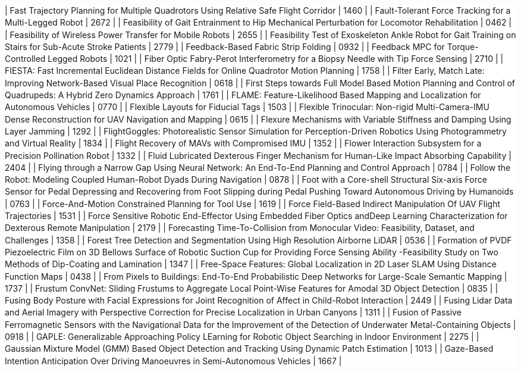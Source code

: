 | Fast Trajectory Planning for Multiple Quadrotors Using Relative Safe Flight Corridor | 1460 | 
| Fault-Tolerant Force Tracking for a Multi-Legged Robot | 2672 | 
| Feasibility of Gait Entrainment to Hip Mechanical Perturbation for Locomotor Rehabilitation | 0462 | 
| Feasibility of Wireless Power Transfer for Mobile Robots | 2655 | 
| Feasibility Test of Exoskeleton Ankle Robot for Gait Training on Stairs for Sub-Acute Stroke Patients |  2779 | 
| Feedback-Based Fabric Strip Folding | 0932 | 
| Feedback MPC for Torque-Controlled Legged Robots | 1021 | 
| Fiber Optic Fabry-Perot Interferometry for a Biopsy Needle with Tip Force Sensing | 2710 | 
| FIESTA: Fast Incremental Euclidean Distance Fields for Online Quadrotor Motion Planning | 1758 | 
| Filter Early, Match Late: Improving Network-Based Visual Place Recognition | 0618 | 
| First Steps towards Full Model Based Motion Planning and Control of Quadrupeds: A Hybrid Zero Dynamics Approach | 1761 | 
| FLAME: Feature-Likelihood Based Mapping and Localization for Autonomous Vehicles | 0770 | 
| Flexible Layouts for Fiducial Tags | 1503 | 
| Flexible Trinocular: Non-rigid Multi-Camera-IMU Dense Reconstruction for UAV Navigation and Mapping | 0615 | 
| Flexure Mechanisms with Variable Stiffness and Damping Using Layer Jamming |  1292 | 
| FlightGoggles: Photorealistic Sensor Simulation for Perception-Driven Robotics Using Photogrammetry and Virtual Reality | 1834 | 
| Flight Recovery of MAVs with Compromised IMU | 1352 | 
| Flower Interaction Subsystem for a Precision Pollination Robot | 1332 | 
| Fluid Lubricated Dexterous Finger Mechanism for Human-Like Impact Absorbing Capability  | 2404 | 
| Flying through a Narrow Gap Using Neural Network: An End-To-End Planning and Control Approach | 0784 | 
| Follow the Robot: Modeling Coupled Human-Robot Dyads During Navigation | 0878 | 
| Foot with a Core-shell Structural Six-axis Force Sensor for Pedal Depressing and Recovering from Foot Slipping during Pedal Pushing Toward Autonomous Driving by Humanoids | 0763 | 
| Force-And-Motion Constrained Planning for Tool Use | 1619 | 
| Force Field-Based Indirect Manipulation Of UAV Flight Trajectories | 1531 | 
| Force Sensitive Robotic End-Effector Using Embedded Fiber Optics andDeep Learning Characterization for Dexterous Remote Manipulation | 2179 | 
| Forecasting Time-To-Collision from Monocular Video: Feasibility, Dataset, and Challenges | 1358 | 
| Forest Tree Detection and Segmentation Using High Resolution Airborne LiDAR | 0536 | 
| Formation of PVDF Piezoelectric Film on 3D Bellows Surface of Robotic Suction Cup for Providing Force Sensing Ability -Feasibility Study on Two Methods of Dip-Coating and Lamination | 1347 | 
| Free-Space Features: Global Localization in 2D Laser SLAM Using Distance Function Maps | 0438 | 
| From Pixels to Buildings: End-To-End Probabilistic Deep Networks for Large-Scale Semantic Mapping | 1737 | 
| Frustum ConvNet: Sliding Frustums to Aggregate Local Point-Wise Features for Amodal 3D Object Detection | 0835 | 
| Fusing Body Posture with Facial Expressions for Joint Recognition of Affect in Child-Robot Interaction | 2449 | 
| Fusing Lidar Data and Aerial Imagery with Perspective Correction for Precise Localization in Urban Canyons | 1311 | 
| Fusion of Passive Ferromagnetic Sensors with the Navigational Data for the Improvement of the Detection of Underwater Metal-Containing Objects | 0918 | 
| GAPLE: Generalizable Approaching Policy LEarning for Robotic Object Searching in Indoor Environment  |  2275 | 
| Gaussian Mixture Model (GMM) Based Object Detection and Tracking Using Dynamic Patch Estimation | 1013 | 
| Gaze-Based Intention Anticipation Over Driving Manoeuvres in Semi-Autonomous Vehicles | 1667 | 